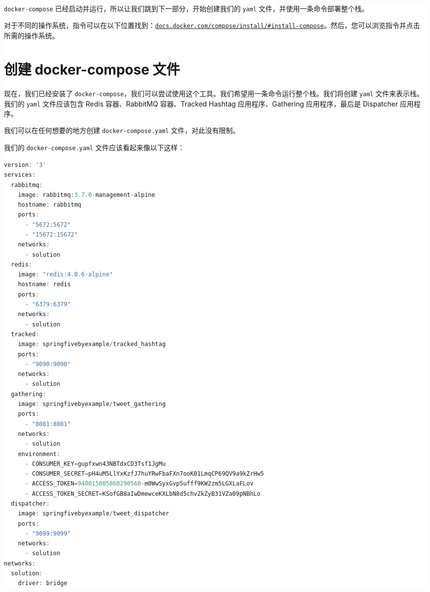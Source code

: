 `docker-compose` 已经启动并运行，所以让我们跳到下一部分，开始创建我们的 `yaml` 文件，并使用一条命令部署整个栈。

对于不同的操作系统，指令可以在以下位置找到：[`docs.docker.com/compose/install/#install-compose`](https://docs.docker.com/compose/install/#install-compose)。然后，您可以浏览指令并点击所需的操作系统。

# 创建 docker-compose 文件

现在，我们已经安装了 `docker-compose`，我们可以尝试使用这个工具。我们希望用一条命令运行整个栈。我们将创建 `yaml` 文件来表示栈。我们的 `yaml` 文件应该包含 Redis 容器、RabbitMQ 容器、Tracked Hashtag 应用程序、Gathering 应用程序，最后是 Dispatcher 应用程序。

我们可以在任何想要的地方创建 `docker-compose.yaml` 文件，对此没有限制。

我们的 `docker-compose.yaml` 文件应该看起来像以下这样：

```java
version: '3'
services:
  rabbitmq:
    image: rabbitmq:3.7.0-management-alpine
    hostname: rabbitmq
    ports:
      - "5672:5672"
      - "15672:15672"
    networks:
      - solution 
  redis:
    image: "redis:4.0.6-alpine"
    hostname: redis
    ports:
      - "6379:6379"
    networks:
      - solution 
  tracked:
    image: springfivebyexample/tracked_hashtag
    ports:
      - "9090:9090"
    networks:
      - solution 
  gathering:
    image: springfivebyexample/tweet_gathering
    ports:
      - "8081:8081"
    networks:
      - solution
    environment:
      - CONSUMER_KEY=gupfxwn43NBTdxCD3Tsf1JgMu
      - CONSUMER_SECRET=pH4uM5LlYxKzfJ7huYRwFbaFXn7ooK01LmqCP69QV9a9kZrHw5
      - ACCESS_TOKEN=940015005860290560-m0WwSyxGvp5ufff9KW2zm5LGXLaFLov
      - ACCESS_TOKEN_SECRET=KSofGB8aIwDmewceKXLbN8d5chvZkZyB31VZa09pNBhLo
  dispatcher:
    image: springfivebyexample/tweet_dispatcher
    ports:
      - "9099:9099"
    networks:
      - solution
networks:
  solution:
    driver: bridge
```
